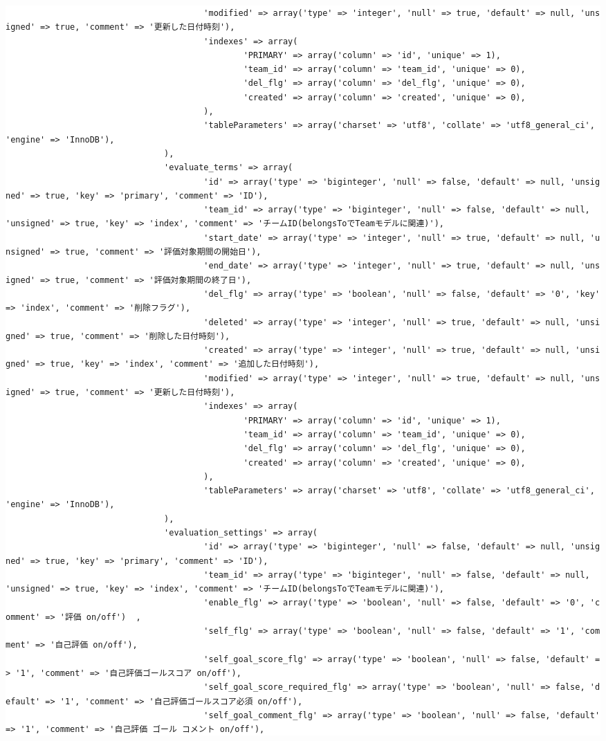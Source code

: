 ```shell
                                        'modified' => array('type' => 'integer', 'null' => true, 'default' => null, 'unsigned' => true, 'comment' => '更新した日付時刻'),
                                        'indexes' => array(
                                                'PRIMARY' => array('column' => 'id', 'unique' => 1),
                                                'team_id' => array('column' => 'team_id', 'unique' => 0),
                                                'del_flg' => array('column' => 'del_flg', 'unique' => 0),
                                                'created' => array('column' => 'created', 'unique' => 0),
                                        ),
                                        'tableParameters' => array('charset' => 'utf8', 'collate' => 'utf8_general_ci', 'engine' => 'InnoDB'),
                                ),
                                'evaluate_terms' => array(
                                        'id' => array('type' => 'biginteger', 'null' => false, 'default' => null, 'unsigned' => true, 'key' => 'primary', 'comment' => 'ID'),
                                        'team_id' => array('type' => 'biginteger', 'null' => false, 'default' => null, 'unsigned' => true, 'key' => 'index', 'comment' => 'チームID(belongsToでTeamモデルに関連)'),
                                        'start_date' => array('type' => 'integer', 'null' => true, 'default' => null, 'unsigned' => true, 'comment' => '評価対象期間の開始日'),
                                        'end_date' => array('type' => 'integer', 'null' => true, 'default' => null, 'unsigned' => true, 'comment' => '評価対象期間の終了日'),
                                        'del_flg' => array('type' => 'boolean', 'null' => false, 'default' => '0', 'key' => 'index', 'comment' => '削除フラグ'),
                                        'deleted' => array('type' => 'integer', 'null' => true, 'default' => null, 'unsigned' => true, 'comment' => '削除した日付時刻'),
                                        'created' => array('type' => 'integer', 'null' => true, 'default' => null, 'unsigned' => true, 'key' => 'index', 'comment' => '追加した日付時刻'),
                                        'modified' => array('type' => 'integer', 'null' => true, 'default' => null, 'unsigned' => true, 'comment' => '更新した日付時刻'),
                                        'indexes' => array(
                                                'PRIMARY' => array('column' => 'id', 'unique' => 1),
                                                'team_id' => array('column' => 'team_id', 'unique' => 0),
                                                'del_flg' => array('column' => 'del_flg', 'unique' => 0),
                                                'created' => array('column' => 'created', 'unique' => 0),
                                        ),
                                        'tableParameters' => array('charset' => 'utf8', 'collate' => 'utf8_general_ci', 'engine' => 'InnoDB'),
                                ),
                                'evaluation_settings' => array(
                                        'id' => array('type' => 'biginteger', 'null' => false, 'default' => null, 'unsigned' => true, 'key' => 'primary', 'comment' => 'ID'),
                                        'team_id' => array('type' => 'biginteger', 'null' => false, 'default' => null, 'unsigned' => true, 'key' => 'index', 'comment' => 'チームID(belongsToでTeamモデルに関連)'),
                                        'enable_flg' => array('type' => 'boolean', 'null' => false, 'default' => '0', 'comment' => '評価 on/off')  ,
                                        'self_flg' => array('type' => 'boolean', 'null' => false, 'default' => '1', 'comment' => '自己評価 on/off'),
                                        'self_goal_score_flg' => array('type' => 'boolean', 'null' => false, 'default' => '1', 'comment' => '自己評価ゴールスコア on/off'),
                                        'self_goal_score_required_flg' => array('type' => 'boolean', 'null' => false, 'default' => '1', 'comment' => '自己評価ゴールスコア必須 on/off'),
                                        'self_goal_comment_flg' => array('type' => 'boolean', 'null' => false, 'default' => '1', 'comment' => '自己評価 ゴール コメント on/off'),
```